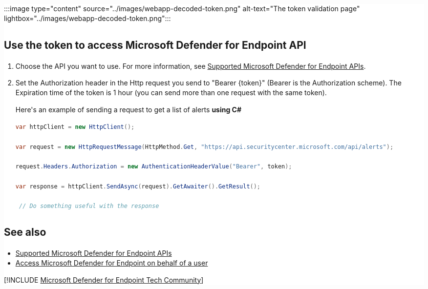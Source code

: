    :::image type="content" source="../images/webapp-decoded-token.png" alt-text="The token validation page" lightbox="../images/webapp-decoded-token.png":::

## Use the token to access Microsoft Defender for Endpoint API

1. Choose the API you want to use. For more information, see [Supported Microsoft Defender for Endpoint APIs](exposed-apis-list.md).

2. Set the Authorization header in the Http request you send to "Bearer {token}" (Bearer is the Authorization scheme). The Expiration time of the token is 1 hour (you can send more than one request with the same token).

   Here's an example of sending a request to get a list of alerts **using C#**

   ```csharp
   var httpClient = new HttpClient();

   var request = new HttpRequestMessage(HttpMethod.Get, "https://api.securitycenter.microsoft.com/api/alerts");

   request.Headers.Authorization = new AuthenticationHeaderValue("Bearer", token);

   var response = httpClient.SendAsync(request).GetAwaiter().GetResult();

    // Do something useful with the response
    ```

## See also

- [Supported Microsoft Defender for Endpoint APIs](exposed-apis-list.md)
- [Access Microsoft Defender for Endpoint on behalf of a user](exposed-apis-create-app-nativeapp.md)

[!INCLUDE [Microsoft Defender for Endpoint Tech Community](../../../includes/defender-mde-techcommunity.md)]
